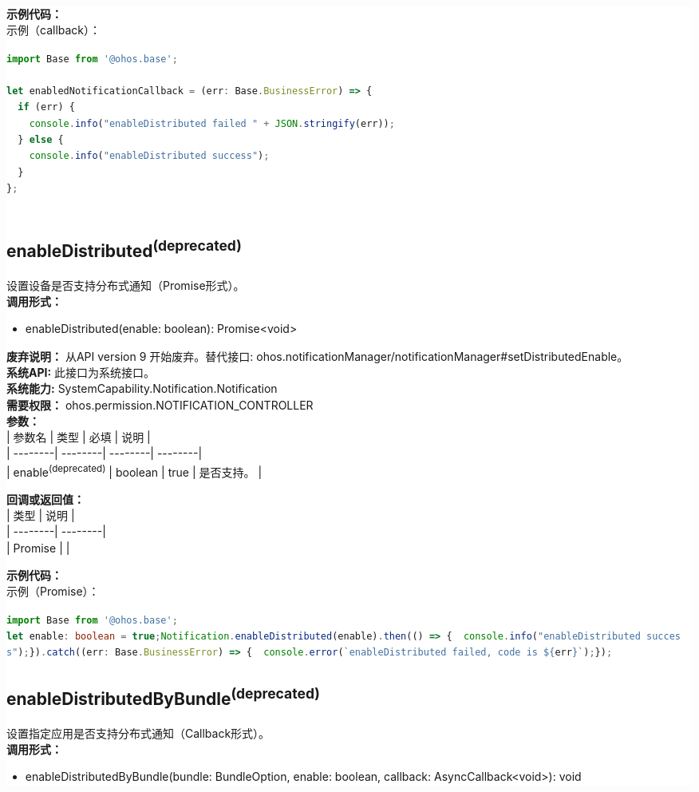  **示例代码：**   
示例（callback）：  
  
  
```ts    
import Base from '@ohos.base';  
  
let enabledNotificationCallback = (err: Base.BusinessError) => {  
  if (err) {  
    console.info("enableDistributed failed " + JSON.stringify(err));  
  } else {  
    console.info("enableDistributed success");  
  }  
};  
    
```    
  
    
## enableDistributed<sup>(deprecated)</sup>    
设置设备是否支持分布式通知（Promise形式）。  
 **调用形式：**     
- enableDistributed(enable: boolean): Promise\<void>  
  
 **废弃说明：** 从API version 9 开始废弃。替代接口: ohos.notificationManager/notificationManager#setDistributedEnable。  
 **系统API:**  此接口为系统接口。  
 **系统能力:**  SystemCapability.Notification.Notification  
 **需要权限：** ohos.permission.NOTIFICATION_CONTROLLER    
 **参数：**     
| 参数名 | 类型 | 必填 | 说明 |  
| --------| --------| --------| --------|  
| enable<sup>(deprecated)</sup> | boolean | true | 是否支持。  |  
    
 **回调或返回值：**     
| 类型 | 说明 |  
| --------| --------|  
| Promise<void> |  |  
    
 **示例代码：**   
示例（Promise）：  
  
```ts    
import Base from '@ohos.base';  
let enable: boolean = true;Notification.enableDistributed(enable).then(() => {  console.info("enableDistributed success");}).catch((err: Base.BusinessError) => {  console.error(`enableDistributed failed, code is ${err}`);});    
```    
  
    
## enableDistributedByBundle<sup>(deprecated)</sup>    
设置指定应用是否支持分布式通知（Callback形式）。  
 **调用形式：**     
- enableDistributedByBundle(bundle: BundleOption, enable: boolean, callback: AsyncCallback\<void>): void  
  